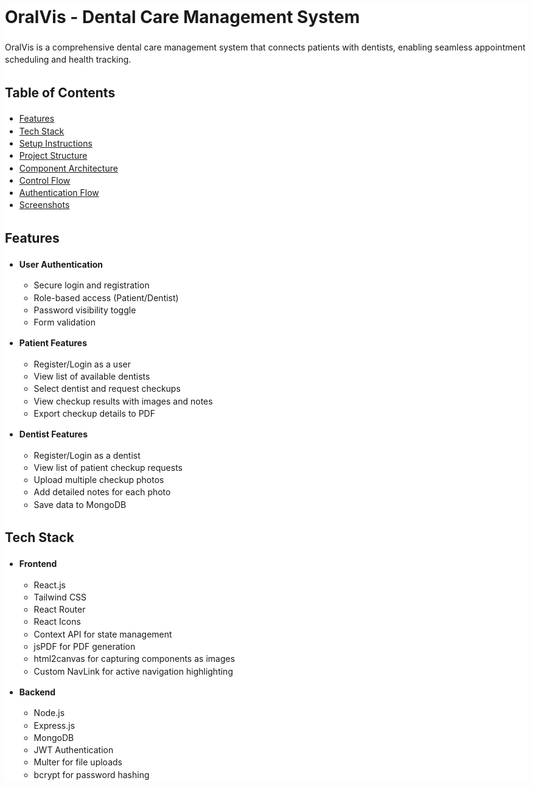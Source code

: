 # OralVis - Dental Care Management System

OralVis is a comprehensive dental care management system that connects patients with dentists, enabling seamless appointment scheduling and health tracking.

## Table of Contents
- [Features](#features)
- [Tech Stack](#tech-stack)
- [Setup Instructions](#setup-instructions)
- [Project Structure](#project-structure)
- [Component Architecture](#component-architecture)
- [Control Flow](#control-flow)
- [Authentication Flow](#authentication-flow)
- [Screenshots](#screenshots)

## Features

- **User Authentication**
  - Secure login and registration
  - Role-based access (Patient/Dentist)
  - Password visibility toggle
  - Form validation

- **Patient Features**
  - Register/Login as a user
  - View list of available dentists
  - Select dentist and request checkups
  - View checkup results with images and notes
  - Export checkup details to PDF

- **Dentist Features**
  - Register/Login as a dentist
  - View list of patient checkup requests
  - Upload multiple checkup photos
  - Add detailed notes for each photo
  - Save data to MongoDB

## Tech Stack

- **Frontend**
  - React.js
  - Tailwind CSS
  - React Router
  - React Icons
  - Context API for state management
  - jsPDF for PDF generation
  - html2canvas for capturing components as images
  - Custom NavLink for active navigation highlighting

- **Backend**
  - Node.js
  - Express.js
  - MongoDB
  - JWT Authentication
  - Multer for file uploads
  - bcrypt for password hashing
